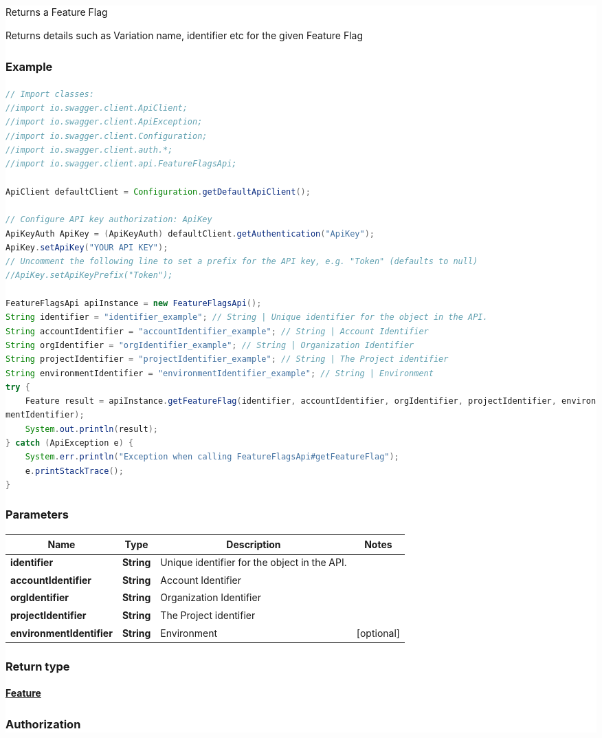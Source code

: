 Returns a Feature Flag

Returns details such as Variation name, identifier etc for the given Feature Flag

### Example
```java
// Import classes:
//import io.swagger.client.ApiClient;
//import io.swagger.client.ApiException;
//import io.swagger.client.Configuration;
//import io.swagger.client.auth.*;
//import io.swagger.client.api.FeatureFlagsApi;

ApiClient defaultClient = Configuration.getDefaultApiClient();

// Configure API key authorization: ApiKey
ApiKeyAuth ApiKey = (ApiKeyAuth) defaultClient.getAuthentication("ApiKey");
ApiKey.setApiKey("YOUR API KEY");
// Uncomment the following line to set a prefix for the API key, e.g. "Token" (defaults to null)
//ApiKey.setApiKeyPrefix("Token");

FeatureFlagsApi apiInstance = new FeatureFlagsApi();
String identifier = "identifier_example"; // String | Unique identifier for the object in the API.
String accountIdentifier = "accountIdentifier_example"; // String | Account Identifier
String orgIdentifier = "orgIdentifier_example"; // String | Organization Identifier
String projectIdentifier = "projectIdentifier_example"; // String | The Project identifier
String environmentIdentifier = "environmentIdentifier_example"; // String | Environment
try {
    Feature result = apiInstance.getFeatureFlag(identifier, accountIdentifier, orgIdentifier, projectIdentifier, environmentIdentifier);
    System.out.println(result);
} catch (ApiException e) {
    System.err.println("Exception when calling FeatureFlagsApi#getFeatureFlag");
    e.printStackTrace();
}
```

### Parameters

Name | Type | Description  | Notes
------------- | ------------- | ------------- | -------------
 **identifier** | **String**| Unique identifier for the object in the API. |
 **accountIdentifier** | **String**| Account Identifier |
 **orgIdentifier** | **String**| Organization Identifier |
 **projectIdentifier** | **String**| The Project identifier |
 **environmentIdentifier** | **String**| Environment | [optional]

### Return type

[**Feature**](Feature.md)

### Authorization
